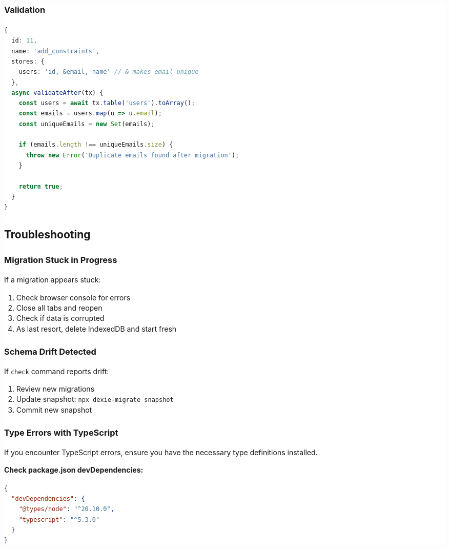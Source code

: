 ### Validation

```typescript
{
  id: 11,
  name: 'add_constraints',
  stores: {
    users: 'id, &email, name' // & makes email unique
  },
  async validateAfter(tx) {
    const users = await tx.table('users').toArray();
    const emails = users.map(u => u.email);
    const uniqueEmails = new Set(emails);
    
    if (emails.length !== uniqueEmails.size) {
      throw new Error('Duplicate emails found after migration');
    }
    
    return true;
  }
}
```

## Troubleshooting

### Migration Stuck in Progress

If a migration appears stuck:
1. Check browser console for errors
2. Close all tabs and reopen
3. Check if data is corrupted
4. As last resort, delete IndexedDB and start fresh

### Schema Drift Detected

If `check` command reports drift:
1. Review new migrations
2. Update snapshot: `npx dexie-migrate snapshot`
3. Commit new snapshot

### Type Errors with TypeScript

If you encounter TypeScript errors, ensure you have the necessary type definitions installed.

**Check package.json devDependencies:**
```json
{
  "devDependencies": {
    "@types/node": "^20.10.0",
    "typescript": "^5.3.0"
  }
}
```
